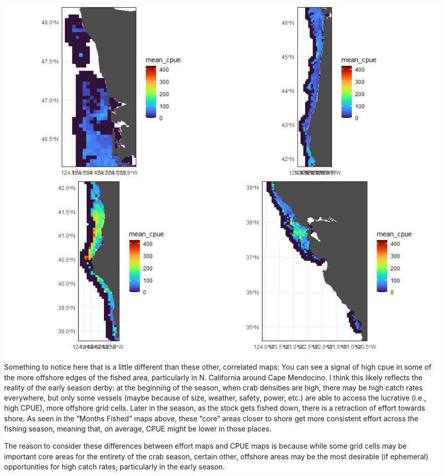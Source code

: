 ![](persistence-mapping_files/figure-commonmark/unnamed-chunk-15-2.png)

Something to notice here that is a little different than these other,
correlated maps: You can see a signal of high cpue in some of the more
offshore edges of the fished area, particularly in N. California around
Cape Mendocino. I think this likely reflects the reality of the early
season derby: at the beginning of the season, when crab densities are
high, there may be high catch rates everywhere, but only some vessels
(maybe because of size, weather, safety, power, etc.) are able to access
the lucrative (i.e., high CPUE), more offshore grid cells. Later in the
season, as the stock gets fished down, there is a retraction of effort
towards shore. As seen in the “Months Fished” maps above, these “core”
areas closer to shore get more consistent effort across the fishing
season, meaning that, on average, CPUE might be lower in those places.

The reason to consider these differences between effort maps and CPUE
maps is because while some grid cells may be important core areas for
the entirety of the crab season, certain other, offshore areas may be
the most desirable (if ephemeral) opportunities for high catch rates,
particularly in the early season.
